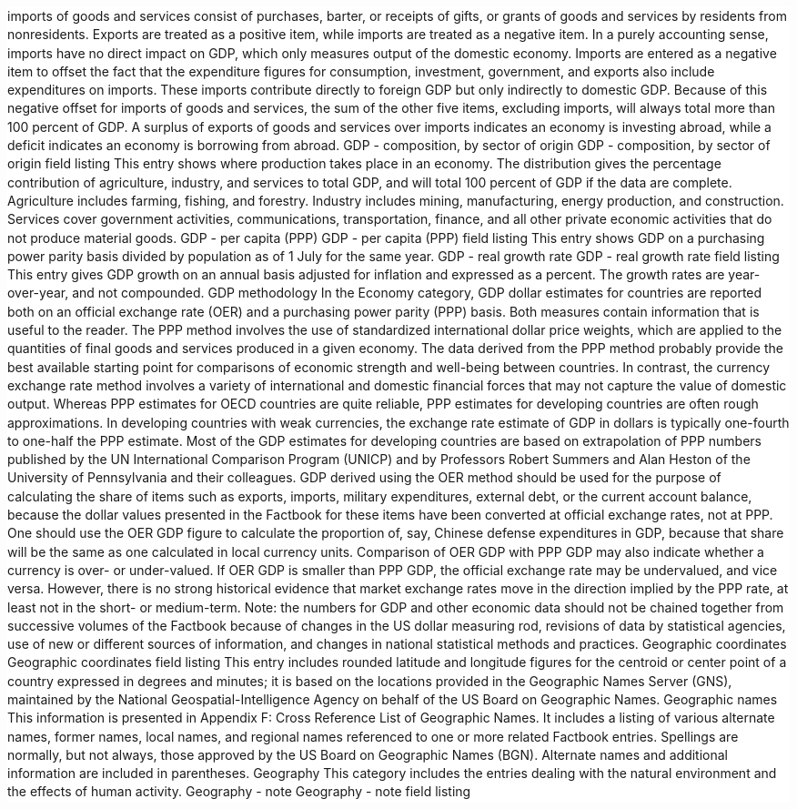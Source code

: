 imports of goods and services consist of purchases, barter, or receipts of gifts, or grants of goods and services by residents from nonresidents. Exports are treated as a positive item, while imports are treated as a negative item. In a purely accounting sense, imports have no direct impact on GDP, which only measures output of the domestic economy. Imports are entered as a negative item to offset the fact that the expenditure figures for consumption, investment, government, and exports also include expenditures on imports. These imports contribute directly to foreign GDP but only indirectly to domestic GDP. Because of this negative offset for imports of goods and services, the sum of the other five items, excluding imports, will always total more than 100 percent of GDP. A surplus of exports of goods and services over imports indicates an economy is investing abroad, while a deficit indicates an economy is borrowing from abroad.
GDP - composition, by sector of origin GDP - composition, by sector of origin field listing
This entry shows where production takes place in an economy. The distribution gives the percentage contribution of agriculture, industry, and services to total GDP, and will total 100 percent of GDP if the data are complete. Agriculture includes farming, fishing, and forestry. Industry includes mining, manufacturing, energy production, and construction. Services cover government activities, communications, transportation, finance, and all other private economic activities that do not produce material goods.
GDP - per capita (PPP) GDP - per capita (PPP) field listing
This entry shows GDP on a purchasing power parity basis divided by population as of 1 July for the same year.
GDP - real growth rate GDP - real growth rate field listing
This entry gives GDP growth on an annual basis adjusted for inflation and expressed as a percent. The growth rates are year-over-year, and not compounded.
GDP methodology
In the Economy category, GDP dollar estimates for countries are reported both on an official exchange rate (OER) and a purchasing power parity (PPP) basis. Both measures contain information that is useful to the reader. The PPP method involves the use of standardized international dollar price weights, which are applied to the quantities of final goods and services produced in a given economy. The data derived from the PPP method probably provide the best available starting point for comparisons of economic strength and well-being between countries. In contrast, the currency exchange rate method involves a variety of international and domestic financial forces that may not capture the value of domestic output. Whereas PPP estimates for OECD countries are quite reliable, PPP estimates for developing countries are often rough approximations. In developing countries with weak currencies, the exchange rate estimate of GDP in dollars is typically one-fourth to one-half the PPP estimate. Most of the GDP estimates for developing countries are based on extrapolation of PPP numbers published by the UN International Comparison Program (UNICP) and by Professors Robert Summers and Alan Heston of the University of Pennsylvania and their colleagues. GDP derived using the OER method should be used for the purpose of calculating the share of items such as exports, imports, military expenditures, external debt, or the current account balance, because the dollar values presented in the Factbook for these items have been converted at official exchange rates, not at PPP. One should use the OER GDP figure to calculate the proportion of, say, Chinese defense expenditures in GDP, because that share will be the same as one calculated in local currency units. Comparison of OER GDP with PPP GDP may also indicate whether a currency is over- or under-valued. If OER GDP is smaller than PPP GDP, the official exchange rate may be undervalued, and vice versa. However, there is no strong historical evidence that market exchange rates move in the direction implied by the PPP rate, at least not in the short- or medium-term. Note: the numbers for GDP and other economic data should not be chained together from successive volumes of the Factbook because of changes in the US dollar measuring rod, revisions of data by statistical agencies, use of new or different sources of information, and changes in national statistical methods and practices.
Geographic coordinates Geographic coordinates field listing
This entry includes rounded latitude and longitude figures for the centroid or center point of a country expressed in degrees and minutes; it is based on the locations provided in the Geographic Names Server (GNS), maintained by the National Geospatial-Intelligence Agency on behalf of the US Board on Geographic Names.
Geographic names
This information is presented in Appendix F: Cross Reference List of Geographic Names. It includes a listing of various alternate names, former names, local names, and regional names referenced to one or more related Factbook entries. Spellings are normally, but not always, those approved by the US Board on Geographic Names (BGN). Alternate names and additional information are included in parentheses.
Geography
This category includes the entries dealing with the natural environment and the effects of human activity.
Geography - note Geography - note field listing